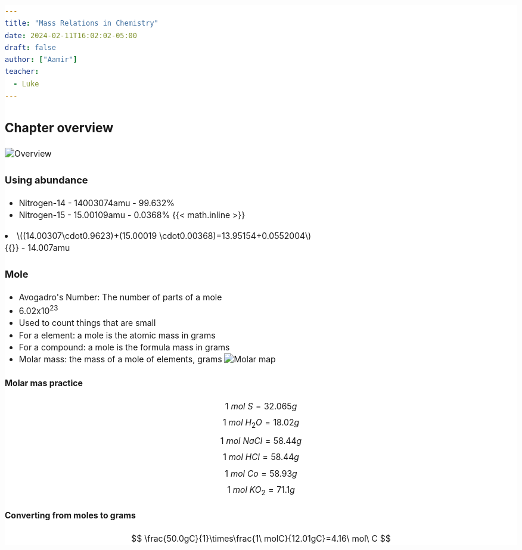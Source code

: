 ```yaml
---
title: "Mass Relations in Chemistry"
date: 2024-02-11T16:02:02-05:00
draft: false
author: ["Aamir"]
teacher:
  - Luke
---
```

## Chapter overview

![Overview](../images/mass-realations-overview.svg)

### Using abundance

- Nitrogen-14 - 14003074amu - 99.632%
- Nitrogen-15 - 15.00109amu - 0.0368%
  {{< math.inline >}}

<li>
\((14.00307\cdot0.9623)+(15.00019 \cdot0.00368)=13.95154+0.0552004\)
</li>
{{</ math.inline >}}
- 14.007amu

### Mole

- Avogadro's Number: The number of parts of a mole
- 6.02x10<sup>23</sup>
- Used to count things that are small
- For a element: a mole is the atomic mass in grams
- For a compound: a mole is the formula mass in grams
- Molar mass: the mass of a mole of elements, grams
  ![Molar map](../images/mole-map.svg)

#### Molar mas practice

$$1\ mol\ S = 32.065g$$
$$1\ mol\ H_2O = 18.02g$$
$$1\ mol\ NaCl = 58.44g$$
$$1\ mol\ HCl = 58.44g$$
$$1\ mol\ Co = 58.93g$$
$$1\ mol\ KO_{2} = 71.1g$$

#### Converting from moles to grams

$$
\frac{50.0gC}{1}\times\frac{1\ molC}{12.01gC}=4.16\ mol\ C
$$
